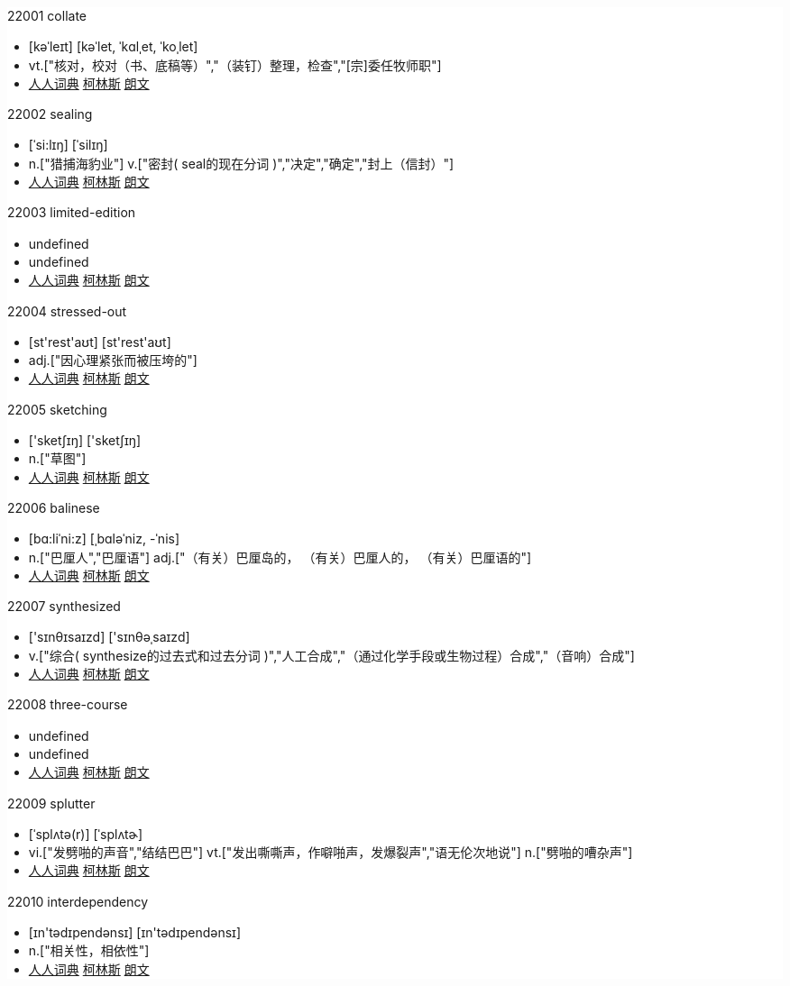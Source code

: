 22001 collate 
- [kəˈleɪt]  [kəˈlet, ˈkɑlˌet, ˈkoˌlet] 
- vt.["核对，校对（书、底稿等）","（装钉）整理，检查","[宗]委任牧师职"]   
- [人人词典](https://www.91dict.com/words?w=collate) [柯林斯](https://www.collinsdictionary.com/zh/dictionary/english/collate) [朗文](https://www.ldoceonline.com/dictionary/collate) 

22002 sealing 
- [ˈsi:lɪŋ]  [ˈsilɪŋ] 
- n.["猎捕海豹业"]  v.["密封( seal的现在分词 )","决定","确定","封上（信封）"]   
- [人人词典](https://www.91dict.com/words?w=sealing) [柯林斯](https://www.collinsdictionary.com/zh/dictionary/english/sealing) [朗文](https://www.ldoceonline.com/dictionary/sealing) 

22003 limited-edition 
- undefined 
- undefined 
- [人人词典](https://www.91dict.com/words?w=limited-edition) [柯林斯](https://www.collinsdictionary.com/zh/dictionary/english/limited-edition) [朗文](https://www.ldoceonline.com/dictionary/limited-edition) 

22004 stressed-out 
- [st'rest'aʊt]  [st'rest'aʊt] 
- adj.["因心理紧张而被压垮的"]   
- [人人词典](https://www.91dict.com/words?w=stressed-out) [柯林斯](https://www.collinsdictionary.com/zh/dictionary/english/stressed-out) [朗文](https://www.ldoceonline.com/dictionary/stressed-out) 

22005 sketching 
- ['sketʃɪŋ]  ['sketʃɪŋ] 
- n.["草图"]   
- [人人词典](https://www.91dict.com/words?w=sketching) [柯林斯](https://www.collinsdictionary.com/zh/dictionary/english/sketching) [朗文](https://www.ldoceonline.com/dictionary/sketching) 

22006 balinese 
- [bɑ:liˈni:z]  [ˌbɑləˈniz, -ˈnis] 
- n.["巴厘人","巴厘语"]  adj.["（有关）巴厘岛的， （有关）巴厘人的， （有关）巴厘语的"]   
- [人人词典](https://www.91dict.com/words?w=balinese) [柯林斯](https://www.collinsdictionary.com/zh/dictionary/english/balinese) [朗文](https://www.ldoceonline.com/dictionary/balinese) 

22007 synthesized 
- ['sɪnθɪsaɪzd]  ['sɪnθəˌsaɪzd] 
- v.["综合( synthesize的过去式和过去分词 )","人工合成","（通过化学手段或生物过程）合成","（音响）合成"]   
- [人人词典](https://www.91dict.com/words?w=synthesized) [柯林斯](https://www.collinsdictionary.com/zh/dictionary/english/synthesized) [朗文](https://www.ldoceonline.com/dictionary/synthesized) 

22008 three-course 
- undefined 
- undefined 
- [人人词典](https://www.91dict.com/words?w=three-course) [柯林斯](https://www.collinsdictionary.com/zh/dictionary/english/three-course) [朗文](https://www.ldoceonline.com/dictionary/three-course) 

22009 splutter 
- [ˈsplʌtə(r)]  [ˈsplʌtɚ] 
- vi.["发劈啪的声音","结结巴巴"]  vt.["发出嘶嘶声，作噼啪声，发爆裂声","语无伦次地说"]  n.["劈啪的嘈杂声"]   
- [人人词典](https://www.91dict.com/words?w=splutter) [柯林斯](https://www.collinsdictionary.com/zh/dictionary/english/splutter) [朗文](https://www.ldoceonline.com/dictionary/splutter) 

22010 interdependency 
- [ɪn'tədɪpendənsɪ]  [ɪn'tədɪpendənsɪ] 
- n.["相关性，相依性"]   
- [人人词典](https://www.91dict.com/words?w=interdependency) [柯林斯](https://www.collinsdictionary.com/zh/dictionary/english/interdependency) [朗文](https://www.ldoceonline.com/dictionary/interdependency) 
